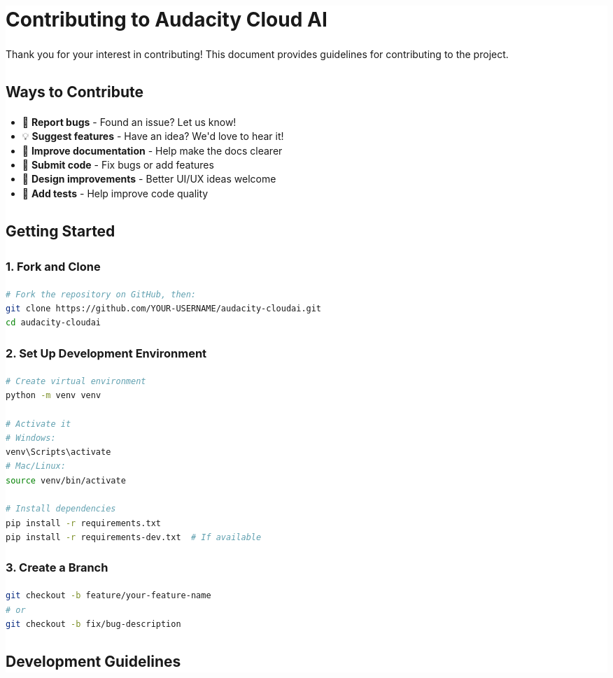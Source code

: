 # Contributing to Audacity Cloud AI

Thank you for your interest in contributing! This document provides guidelines for contributing to the project.

## Ways to Contribute

- 🐛 **Report bugs** - Found an issue? Let us know!
- 💡 **Suggest features** - Have an idea? We'd love to hear it!
- 📝 **Improve documentation** - Help make the docs clearer
- 🔧 **Submit code** - Fix bugs or add features
- 🎨 **Design improvements** - Better UI/UX ideas welcome
- 🧪 **Add tests** - Help improve code quality

## Getting Started

### 1. Fork and Clone

```bash
# Fork the repository on GitHub, then:
git clone https://github.com/YOUR-USERNAME/audacity-cloudai.git
cd audacity-cloudai
```

### 2. Set Up Development Environment

```bash
# Create virtual environment
python -m venv venv

# Activate it
# Windows:
venv\Scripts\activate
# Mac/Linux:
source venv/bin/activate

# Install dependencies
pip install -r requirements.txt
pip install -r requirements-dev.txt  # If available
```

### 3. Create a Branch

```bash
git checkout -b feature/your-feature-name
# or
git checkout -b fix/bug-description
```

## Development Guidelines
